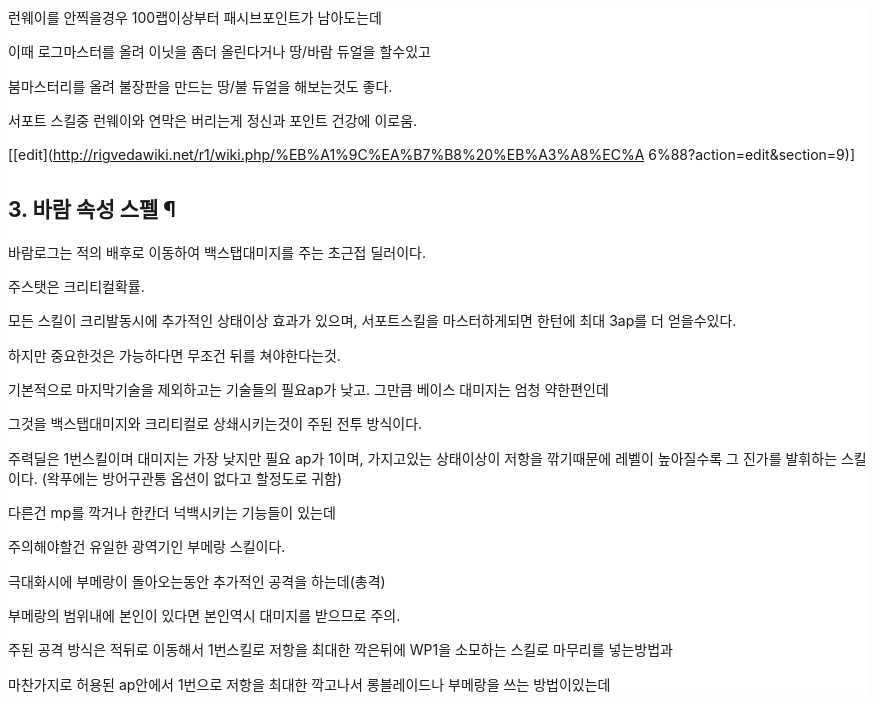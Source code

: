   

런웨이를 안찍을경우 100랩이상부터 패시브포인트가 남아도는데

  

이때 로그마스터를 올려 이닛을 좀더 올린다거나 땅/바람 듀얼을 할수있고  

붐마스터리를 올려 불장판을 만드는 땅/불 듀얼을 해보는것도 좋다.

  

서포트 스킬중 런웨이와 연막은 버리는게 정신과 포인트 건강에 이로움.

[[edit](http://rigvedawiki.net/r1/wiki.php/%EB%A1%9C%EA%B7%B8%20%EB%A3%A8%EC%A
6%88?action=edit&section=9)]

## 3. 바람 속성 스펠 ¶

  

바람로그는 적의 배후로 이동하여 백스탭대미지를 주는 초근접 딜러이다.

  

주스탯은 크리티컬확률.

  

모든 스킬이 크리발동시에 추가적인 상태이상 효과가 있으며, 서포트스킬을 마스터하게되면 한턴에 최대 3ap를 더 얻을수있다.

  

하지만 중요한것은 가능하다면 무조건 뒤를 쳐야한다는것.

  

기본적으로 마지막기술을 제외하고는 기술들의 필요ap가 낮고. 그만큼 베이스 대미지는 엄청 약한편인데

  

그것을 백스탭대미지와 크리티컬로 상쇄시키는것이 주된 전투 방식이다.

  

주력딜은 1번스킬이며 대미지는 가장 낮지만 필요 ap가 1이며, 가지고있는 상태이상이 저항을 깎기때문에 레벨이 높아질수록 그 진가를 발휘하는
스킬이다. (왁푸에는 방어구관통 옵션이 없다고 할정도로 귀함)

  

다른건 mp를 깍거나 한칸더 넉백시키는 기능들이 있는데

  

주의해야할건 유일한 광역기인 부메랑 스킬이다.

  

극대화시에 부메랑이 돌아오는동안 추가적인 공격을 하는데(총격)

  

부메랑의 범위내에 본인이 있다면 본인역시 대미지를 받으므로 주의.

  

주된 공격 방식은 적뒤로 이동해서 1번스킬로 저항을 최대한 깍은뒤에 WP1을 소모하는 스킬로 마무리를 넣는방법과

  

마찬가지로 허용된 ap안에서 1번으로 저항을 최대한 깍고나서 롱블레이드나 부메랑을 쓰는 방법이있는데

  